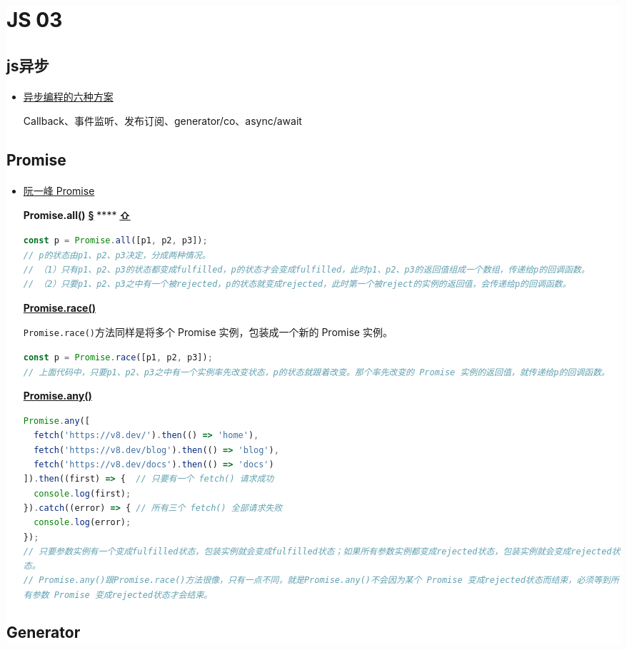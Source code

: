 # JS 03

## js异步

*   [异步编程的六种方案](https://juejin.cn/post/6844903760280420366)

    Callback、事件监听、发布订阅、generator/co、async/await

## Promise

*   [阮一峰 Promise](https://es6.ruanyifeng.com/?search=%E7%AE%AD%E5%A4%B4%5C\&x=0%5C\&y=0#docs/promise)

    **Promise.all()** [**§**](https://es6.ruanyifeng.com/?search=%E7%AE%AD%E5%A4%B4\&x=0\&y=0#docs/promise#Promise-all) \*\*\*\* [**⇧**](https://es6.ruanyifeng.com/?search=%E7%AE%AD%E5%A4%B4\&x=0\&y=0#docs/promise)

    ```javascript
    const p = Promise.all([p1, p2, p3]);
    // p的状态由p1、p2、p3决定，分成两种情况。
    // （1）只有p1、p2、p3的状态都变成fulfilled，p的状态才会变成fulfilled，此时p1、p2、p3的返回值组成一个数组，传递给p的回调函数。
    // （2）只要p1、p2、p3之中有一个被rejected，p的状态就变成rejected，此时第一个被reject的实例的返回值，会传递给p的回调函数。
    ```

    [**Promise.race()**](https://es6.ruanyifeng.com/?search=%E7%AE%AD%E5%A4%B4%5C\&x=0%5C\&y=0#docs/promise#Promise-race)

    `Promise.race()`方法同样是将多个 Promise 实例，包装成一个新的 Promise 实例。

    ```javascript
    const p = Promise.race([p1, p2, p3]);
    // 上面代码中，只要p1、p2、p3之中有一个实例率先改变状态，p的状态就跟着改变。那个率先改变的 Promise 实例的返回值，就传递给p的回调函数。
    ```

    [**Promise.any()**](https://es6.ruanyifeng.com/?search=%E7%AE%AD%E5%A4%B4%5C\&x=0%5C\&y=0#docs/promise#Promise-any)

    ```javascript
    Promise.any([
      fetch('https://v8.dev/').then(() => 'home'),
      fetch('https://v8.dev/blog').then(() => 'blog'),
      fetch('https://v8.dev/docs').then(() => 'docs')
    ]).then((first) => {  // 只要有一个 fetch() 请求成功
      console.log(first);
    }).catch((error) => { // 所有三个 fetch() 全部请求失败
      console.log(error);
    });
    // 只要参数实例有一个变成fulfilled状态，包装实例就会变成fulfilled状态；如果所有参数实例都变成rejected状态，包装实例就会变成rejected状态。
    // Promise.any()跟Promise.race()方法很像，只有一点不同，就是Promise.any()不会因为某个 Promise 变成rejected状态而结束，必须等到所有参数 Promise 变成rejected状态才会结束。
    ```

## Generator
